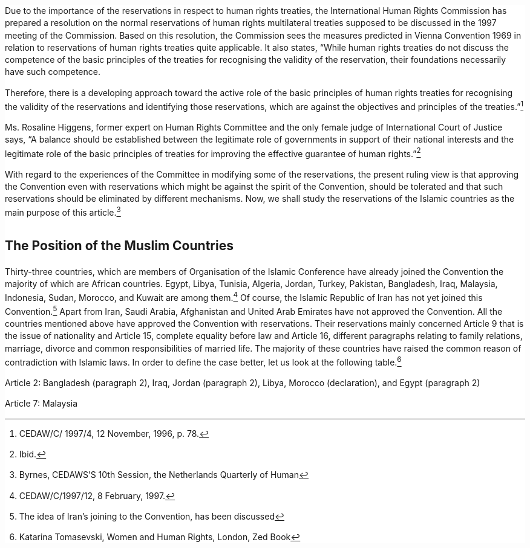 Due to the importance of the reservations in respect to human rights
treaties, the International Human Rights Commission has prepared a
resolution on the normal reservations of human rights multilateral
treaties supposed to be discussed in the 1997 meeting of the Commission.
Based on this resolution, the Commission sees the measures predicted in
Vienna Convention 1969 in relation to reservations of human rights
treaties quite applicable. It also states, “While human rights treaties
do not discuss the competence of the basic principles of the treaties
for recognising the validity of the reservation, their foundations
necessarily have such competence.

Therefore, there is a developing approach toward the active role of the
basic principles of human rights treaties for recognising the validity
of the reservations and identifying those reservations, which are
against the objectives and principles of the treaties.”[^23]

Ms. Rosaline Higgens, former expert on Human Rights Committee and the
only female judge of International Court of Justice says, “A balance
should be established between the legitimate role of governments in
support of their national interests and the legitimate role of the basic
principles of treaties for improving the effective guarantee of human
rights.”[^24]

With regard to the experiences of the Committee in modifying some of the
reservations, the present ruling view is that approving the Convention
even with reservations which might be against the spirit of the
Convention, should be tolerated and that such reservations should be
eliminated by different mechanisms. Now, we shall study the reservations
of the Islamic countries as the main purpose of this article.[^25]

The Position of the Muslim Countries
------------------------------------

Thirty-three countries, which are members of Organisation of the Islamic
Conference have already joined the Convention the majority of which are
African countries. Egypt, Libya, Tunisia, Algeria, Jordan, Turkey,
Pakistan, Bangladesh, Iraq, Malaysia, Indonesia, Sudan, Morocco, and
Kuwait are among them.[^26] Of course, the Islamic Republic of Iran has
not yet joined this Convention.[^27] Apart from Iran, Saudi Arabia,
Afghanistan and United Arab Emirates have not approved the Convention.
All the countries mentioned above have approved the Convention with
reservations. Their reservations mainly concerned Article 9 that is the
issue of nationality and Article 15, complete equality before law and
Article 16, different paragraphs relating to family relations, marriage,
divorce and common responsibilities of married life. The majority of
these countries have raised the common reason of contradiction with
Islamic laws. In order to define the case better, let us look at the
following table.[^28]

Article 2: Bangladesh (paragraph 2), Iraq, Jordan (paragraph 2), Libya,
Morocco (declaration), and Egypt (paragraph 2)

Article 7: Malaysia


[^1]: Paragraph 3, Article l, the International Bill of Human Rights.
[^2]: In the following you will find part of this heritage: The
[^3]: The United Nations and Advancement of Women, 1945-1995, Blue Books
[^4]: CEDAW/C/1997/4, 12 November, 1996.
[^5]: Ibid.
[^6]: The Data on Human Rights for Six International Documents, New
[^7]: Convention on Elimination of All Forms of Discrimination against
[^8]: Convention on Elimination of All Forms of Discrimination against
[^9]: Ibid.
[^10]: Ibid.
[^11]: Rebecca J. Cook, Reservations to the Convention on the
[^12]: Convention on Law of Treaties
[^13]: A glance at the treaties trusted to the Secretary General
[^14]: CEDAW/C/1997/4, 12 November, 1996, p. 1.
[^15]: Rebecca J. Cook, op. cit, p. 645.
[^16]: Byrnes, The Other Human Rights Body; Work of The Committee on the
[^17]: CEDAN/C/1997/4, 12 November 1997, p. 4
[^18]: Ways and Means of Expediting the Work of the Committees, Report
[^19]: CEDAW/C/1997/4), 12 November, 1996, p. 6.
[^20]: Bangladesh, Britain, Egypt, Iraq, Malawi and Tunisia gave
[^21]: CEDAW/C/1997/4, 12 November 1996.
[^22]: Byrnes, The Other Human Rights Body, The Work of the Committee on
[^23]: CEDAW/C/ 1997/4, 12 November, 1996, p. 78.
[^24]: Ibid.
[^25]: Byrnes, CEDAWS’S 10th Session, the Netherlands Quarterly of Human
[^26]: CEDAW/C/1997/12, 8 February, 1997.
[^27]: The idea of Iran’s joining to the Convention, has been discussed
[^28]: Katarina Tomasevski, Women and Human Rights, London, Zed Book
[^29]: CEDAW/C/1997/4, p. 1.
[^30]: Katarina , Tomasevski , op.cit. p. 117.
[^31]: Byrnes, Andrew, The Other Human Rights Body, op. cit, p. 51
[^32]: Byrnes, Other Human Rights Body, op. cit. p.51
[^33]: Ibid.
[^34]: Tomasevski, op. cit. p.119
[^35]: Human Rights, Edited by Robert Blackburn and James Busutltil,
[^36]: Murtaza Mutahhari, Women’s Rights in Islam, Tehran: Sadra, p.25
[^37]: Oxford Encyclopedia for Modern Islamic Thought, Oxford. 1996, p.
[^38]: Sura al-Hujurat (49:13): “O mankind! We have created you male and
[^39]: Sura an-Nisa, (4:34): “Men are the managers of the affairs of
[^40]: Nasrin Musaffa, Political Participation of Women, Tehran: Bureau
[^41]: Ali Davani, The History of Islam from beginning to Hegira, ‘Ilmi
[^42]: Katarina Tomasevski, op. cit. p.118
[^43]: Hisham Kamali, Divorce and Women’s Rights: Some Muslim
[^44]: Muhammad ‘Ali Taskhiri, Islam and Human Rights, Siyasat-i
[^45]: Husayn Mihrpur, Islam and Human Rights, Siyasat-i Khariji
[^46]: Murtaza Mutahhari, ibid., p.13
[^47]: Human Rights of Women, National and International Perspectives,
[^48]: Faridah Shaygan, System of UN and Human Rights, Siyasat-i Khariji
[^49]: Katarina Tomasevski, op. cit. p.119